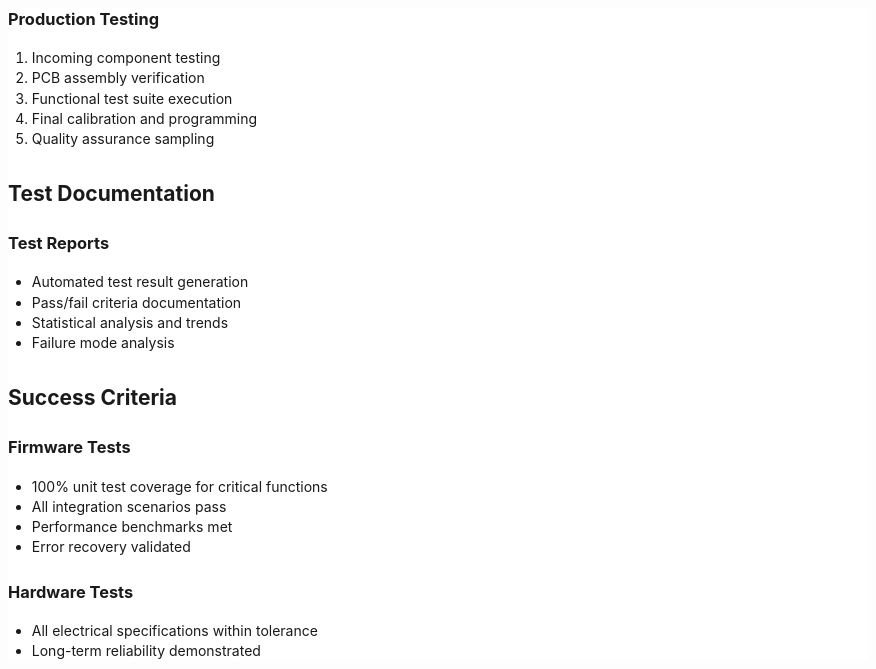 ### Production Testing
1. Incoming component testing
2. PCB assembly verification
3. Functional test suite execution
4. Final calibration and programming
5. Quality assurance sampling

## Test Documentation

### Test Reports
- Automated test result generation
- Pass/fail criteria documentation
- Statistical analysis and trends
- Failure mode analysis

## Success Criteria

### Firmware Tests
- 100% unit test coverage for critical functions
- All integration scenarios pass
- Performance benchmarks met
- Error recovery validated

### Hardware Tests
- All electrical specifications within tolerance
- Long-term reliability demonstrated